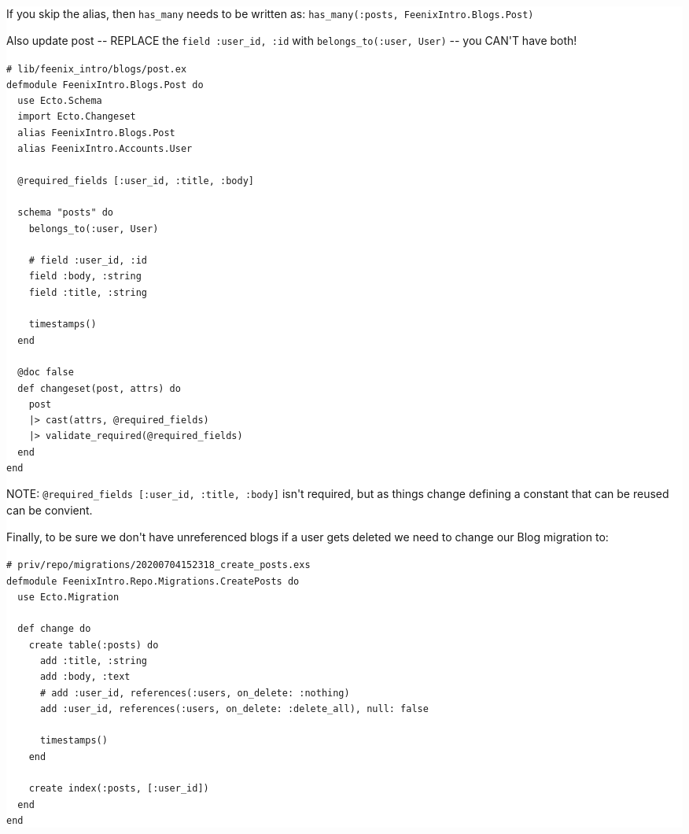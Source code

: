 ```
```
If you skip the alias, then `has_many` needs to be written as: `has_many(:posts, FeenixIntro.Blogs.Post)`

Also update post -- REPLACE the `field :user_id, :id` with `belongs_to(:user, User)` -- you CAN'T have both!
```
# lib/feenix_intro/blogs/post.ex
defmodule FeenixIntro.Blogs.Post do
  use Ecto.Schema
  import Ecto.Changeset
  alias FeenixIntro.Blogs.Post
  alias FeenixIntro.Accounts.User

  @required_fields [:user_id, :title, :body]

  schema "posts" do
    belongs_to(:user, User)

    # field :user_id, :id
    field :body, :string
    field :title, :string

    timestamps()
  end

  @doc false
  def changeset(post, attrs) do
    post
    |> cast(attrs, @required_fields)
    |> validate_required(@required_fields)
  end
end
```
NOTE: `@required_fields [:user_id, :title, :body]` isn't required, but as things change defining a constant that can be reused can be convient.

Finally, to be sure we don't have unreferenced blogs if a user gets deleted we need to change our Blog migration to:
```
# priv/repo/migrations/20200704152318_create_posts.exs
defmodule FeenixIntro.Repo.Migrations.CreatePosts do
  use Ecto.Migration

  def change do
    create table(:posts) do
      add :title, :string
      add :body, :text
      # add :user_id, references(:users, on_delete: :nothing)
      add :user_id, references(:users, on_delete: :delete_all), null: false

      timestamps()
    end

    create index(:posts, [:user_id])
  end
end
```
